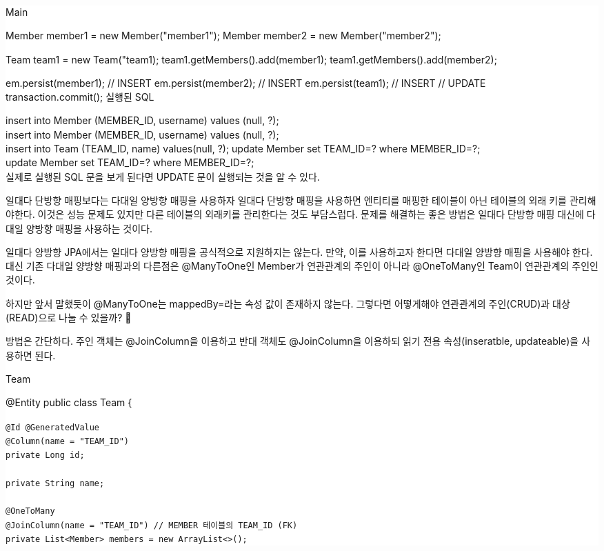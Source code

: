 Main

Member member1 = new Member("member1");
Member member2 = new Member("member2");

Team team1 = new Team("team1);
team1.getMembers().add(member1);
team1.getMembers().add(member2);

em.persist(member1); // INSERT
em.persist(member2); // INSERT
em.persist(team1);   // INSERT
                     // UPDATE  
transaction.commit();
실행된 SQL

insert into Member (MEMBER_ID, username) values (null, ?);  
insert into Member (MEMBER_ID, username) values (null, ?);   
insert into Team (TEAM_ID, name) values(null, ?);
update Member set TEAM_ID=? where MEMBER_ID=?;  
update Member set TEAM_ID=? where MEMBER_ID=?;  
실제로 실행된 SQL 문을 보게 된다면
UPDATE 문이 실행되는 것을 알 수 있다.

일대다 단방향 매핑보다는 다대일 양방향 매핑을 사용하자
일대다 단방향 매핑을 사용하면 엔티티를 매핑한 테이블이 아닌 테이블의 외래 키를 관리해야한다.
이것은 성능 문제도 있지만 다른 테이블의 외래키를 관리한다는 것도 부담스럽다.
문제를 해결하는 좋은 방법은 일대다 단방향 매핑 대신에 다대일 양방향 매핑을 사용하는 것이다.

일대다 양방향
JPA에서는 일대다 양방향 매핑을 공식적으로 지원하지는 않는다.
만약, 이를 사용하고자 한다면 다대일 양방향 매핑을 사용해야 한다.
대신 기존 다대일 양방향 매핑과의 다른점은
@ManyToOne인 Member가 연관관계의 주인이 아니라
@OneToMany인 Team이 연관관계의 주인인 것이다.

하지만 앞서 말했듯이 @ManyToOne는 mappedBy=라는 속성 값이 존재하지 않는다.
그렇다면 어떻게해야 연관관계의 주인(CRUD)과 대상(READ)으로 나눌 수 있을까? 🤔

방법은 간단하다.
주인 객체는 @JoinColumn을 이용하고
반대 객체도 @JoinColumn을 이용하되
읽기 전용 속성(inseratble, updateable)을 사용하면 된다.

Team

@Entity
public class Team {

    @Id @GeneratedValue
    @Column(name = "TEAM_ID")
    private Long id;

    private String name;

    @OneToMany
    @JoinColumn(name = "TEAM_ID") // MEMBER 테이블의 TEAM_ID (FK)
    private List<Member> members = new ArrayList<>();
